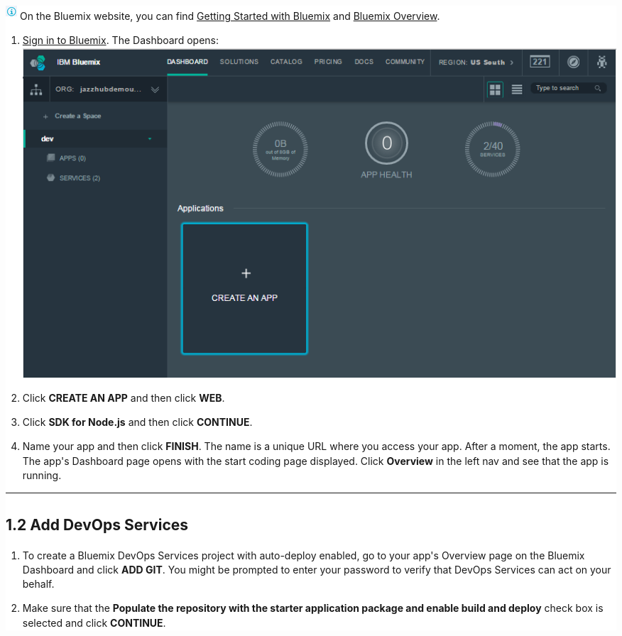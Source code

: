 <img src="images/key_info.png"  align="bottom" style="display: inline; margin: 0px; border-style: none; margin-bottom: 5px;">  On the Bluemix website, you can find  [Getting Started with Bluemix](https://www.ng.bluemix.net/docs/#) and  [Bluemix Overview](https://www.ng.bluemix.net/docs/#overview/overview.html#overview).


1. [Sign in to Bluemix](https://www.ng.bluemix.net). The Dashboard opens:
![Bluemix Dashboard](/tutorials/jazzeditor/images/bm-home_NEW.png)



1. Click **CREATE AN APP** and then click **WEB**.  

3. Click **SDK for Node.js** and then click **CONTINUE**.

4. Name your app and then click **FINISH**. The name is a unique URL where you access your app. 
After a moment, the app starts. The app's Dashboard page opens with the start coding page displayed.  Click **Overview** in the left nav and see that the app is running.



---
<a name='git_integration_and_autodeployment'></a>
## 1.2 Add DevOps Services



1. To create a Bluemix DevOps Services project with auto-deploy enabled, go to your app's Overview page on the Bluemix Dashboard and click **ADD GIT**.  You might be prompted to enter your password to verify that DevOps Services can act on your behalf. 


2. Make sure that the **Populate the repository with the starter application package and enable build and deploy** check box is selected and click **CONTINUE**.

